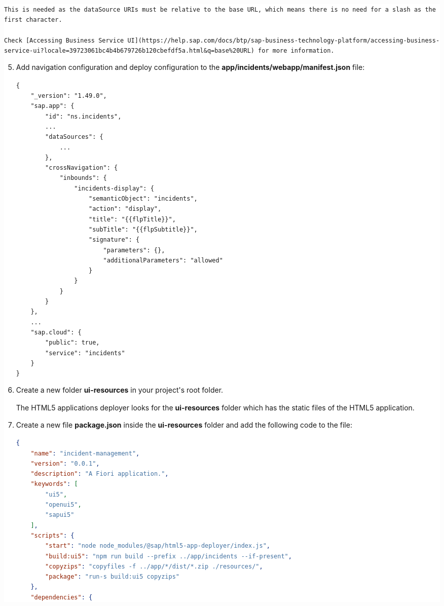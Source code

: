     This is needed as the dataSource URIs must be relative to the base URL, which means there is no need for a slash as the first character.

    Check [Accessing Business Service UI](https://help.sap.com/docs/btp/sap-business-technology-platform/accessing-business-service-ui?locale=39723061bc4b4b679726b120cbefdf5a.html&q=base%20URL) for more information.

5. Add navigation configuration and deploy configuration to the **app/incidents/webapp/manifest.json** file:

    ```json[9-22,25-28]
    {
        "_version": "1.49.0",
        "sap.app": {
            "id": "ns.incidents",
            ...
            "dataSources": {
                ...
            },
            "crossNavigation": {
                "inbounds": {
                    "incidents-display": {
                        "semanticObject": "incidents",
                        "action": "display",
                        "title": "{{flpTitle}}",
                        "subTitle": "{{flpSubtitle}}",
                        "signature": {
                            "parameters": {},
                            "additionalParameters": "allowed"
                        }
                    }
                }
            }
        },
        ...
        "sap.cloud": {
            "public": true,
            "service": "incidents"
        }
    }
    ```

6. Create a new folder **ui-resources** in your project's root folder.

    The HTML5 applications deployer looks for the **ui-resources** folder which has the static files of the HTML5 application.

7. Create a new file **package.json** inside the **ui-resources** folder and add the following code to the file:

    ```json
    {
        "name": "incident-management",
        "version": "0.0.1",
        "description": "A Fiori application.",
        "keywords": [
            "ui5",
            "openui5",
            "sapui5"
        ],
        "scripts": {
            "start": "node node_modules/@sap/html5-app-deployer/index.js",
            "build:ui5": "npm run build --prefix ../app/incidents --if-present",
            "copyzips": "copyfiles -f ../app/*/dist/*.zip ./resources/",
            "package": "run-s build:ui5 copyzips"
        },
        "dependencies": { 